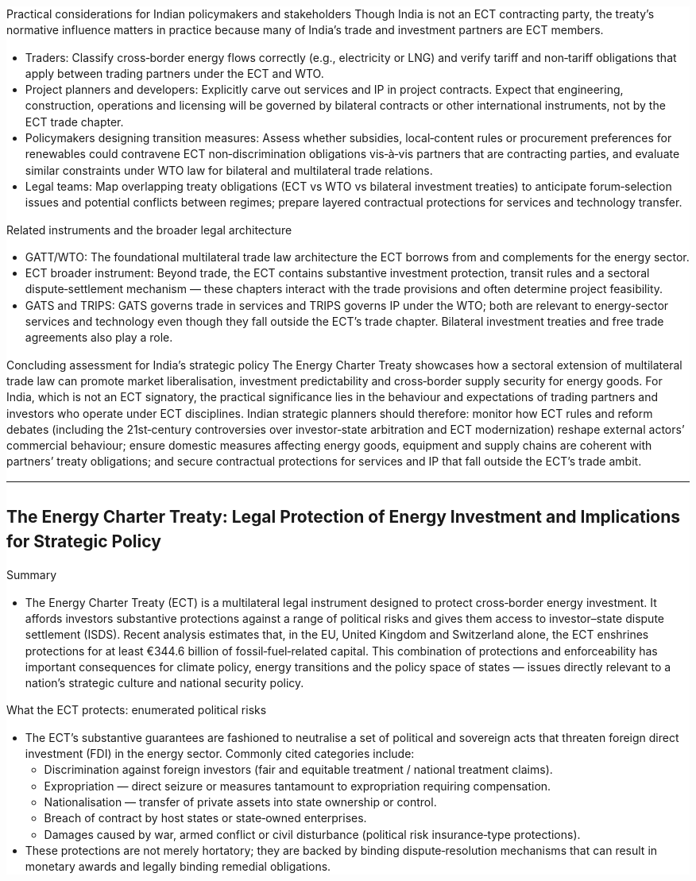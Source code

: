Practical considerations for Indian policymakers and stakeholders
Though India is not an ECT contracting party, the treaty’s normative influence matters in practice because many of India’s trade and investment partners are ECT members.
- Traders: Classify cross‑border energy flows correctly (e.g., electricity or LNG) and verify tariff and non‑tariff obligations that apply between trading partners under the ECT and WTO.
- Project planners and developers: Explicitly carve out services and IP in project contracts. Expect that engineering, construction, operations and licensing will be governed by bilateral contracts or other international instruments, not by the ECT trade chapter.
- Policymakers designing transition measures: Assess whether subsidies, local‑content rules or procurement preferences for renewables could contravene ECT non‑discrimination obligations vis‑à‑vis partners that are contracting parties, and evaluate similar constraints under WTO law for bilateral and multilateral trade relations.
- Legal teams: Map overlapping treaty obligations (ECT vs WTO vs bilateral investment treaties) to anticipate forum‑selection issues and potential conflicts between regimes; prepare layered contractual protections for services and technology transfer.

Related instruments and the broader legal architecture
- GATT/WTO: The foundational multilateral trade law architecture the ECT borrows from and complements for the energy sector.
- ECT broader instrument: Beyond trade, the ECT contains substantive investment protection, transit rules and a sectoral dispute‑settlement mechanism — these chapters interact with the trade provisions and often determine project feasibility.
- GATS and TRIPS: GATS governs trade in services and TRIPS governs IP under the WTO; both are relevant to energy‑sector services and technology even though they fall outside the ECT’s trade chapter. Bilateral investment treaties and free trade agreements also play a role.

Concluding assessment for India’s strategic policy
The Energy Charter Treaty showcases how a sectoral extension of multilateral trade law can promote market liberalisation, investment predictability and cross‑border supply security for energy goods. For India, which is not an ECT signatory, the practical significance lies in the behaviour and expectations of trading partners and investors who operate under ECT disciplines. Indian strategic planners should therefore: monitor how ECT rules and reform debates (including the 21st‑century controversies over investor‑state arbitration and ECT modernization) reshape external actors’ commercial behaviour; ensure domestic measures affecting energy goods, equipment and supply chains are coherent with partners’ treaty obligations; and secure contractual protections for services and IP that fall outside the ECT’s trade ambit.

---

## The Energy Charter Treaty: Legal Protection of Energy Investment and Implications for Strategic Policy

Summary
- The Energy Charter Treaty (ECT) is a multilateral legal instrument designed to protect cross‑border energy investment. It affords investors substantive protections against a range of political risks and gives them access to investor–state dispute settlement (ISDS). Recent analysis estimates that, in the EU, United Kingdom and Switzerland alone, the ECT enshrines protections for at least €344.6 billion of fossil‑fuel‑related capital. This combination of protections and enforceability has important consequences for climate policy, energy transitions and the policy space of states — issues directly relevant to a nation’s strategic culture and national security policy.

What the ECT protects: enumerated political risks
- The ECT’s substantive guarantees are fashioned to neutralise a set of political and sovereign acts that threaten foreign direct investment (FDI) in the energy sector. Commonly cited categories include:
  - Discrimination against foreign investors (fair and equitable treatment / national treatment claims).
  - Expropriation — direct seizure or measures tantamount to expropriation requiring compensation.
  - Nationalisation — transfer of private assets into state ownership or control.
  - Breach of contract by host states or state‑owned enterprises.
  - Damages caused by war, armed conflict or civil disturbance (political risk insurance‑type protections).
- These protections are not merely hortatory; they are backed by binding dispute‑resolution mechanisms that can result in monetary awards and legally binding remedial obligations.
